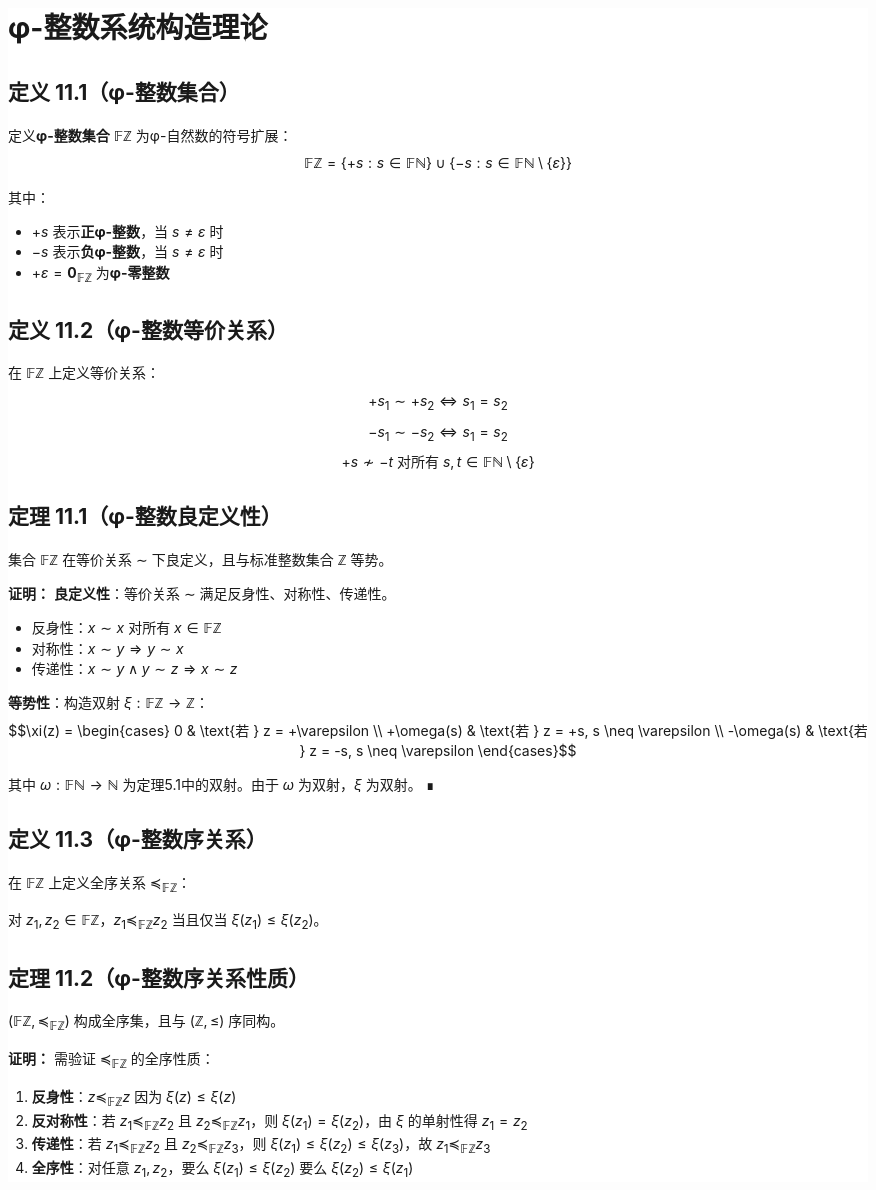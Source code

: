 # φ-整数系统构造理论

## 定义 11.1（φ-整数集合）
定义**φ-整数集合** $\mathbb{F}\mathbb{Z}$ 为φ-自然数的符号扩展：
$$\mathbb{F}\mathbb{Z} = \{+s : s \in \mathbb{F}\mathbb{N}\} \cup \{-s : s \in \mathbb{F}\mathbb{N} \setminus \{\varepsilon\}\}$$

其中：
- $+s$ 表示**正φ-整数**，当 $s \neq \varepsilon$ 时
- $-s$ 表示**负φ-整数**，当 $s \neq \varepsilon$ 时  
- $+\varepsilon = \mathbf{0}_{\mathbb{F}\mathbb{Z}}$ 为**φ-零整数**

## 定义 11.2（φ-整数等价关系）
在 $\mathbb{F}\mathbb{Z}$ 上定义等价关系：
$$+s_1 \sim +s_2 \iff s_1 = s_2$$
$$-s_1 \sim -s_2 \iff s_1 = s_2$$
$$+s \not\sim -t \text{ 对所有 } s, t \in \mathbb{F}\mathbb{N} \setminus \{\varepsilon\}$$

## 定理 11.1（φ-整数良定义性）
集合 $\mathbb{F}\mathbb{Z}$ 在等价关系 $\sim$ 下良定义，且与标准整数集合 $\mathbb{Z}$ 等势。

**证明：**
**良定义性**：等价关系 $\sim$ 满足反身性、对称性、传递性。
- 反身性：$x \sim x$ 对所有 $x \in \mathbb{F}\mathbb{Z}$
- 对称性：$x \sim y \Rightarrow y \sim x$
- 传递性：$x \sim y \wedge y \sim z \Rightarrow x \sim z$

**等势性**：构造双射 $\xi: \mathbb{F}\mathbb{Z} \to \mathbb{Z}$：
$$\xi(z) = \begin{cases}
0 & \text{若 } z = +\varepsilon \\
+\omega(s) & \text{若 } z = +s, s \neq \varepsilon \\
-\omega(s) & \text{若 } z = -s, s \neq \varepsilon
\end{cases}$$

其中 $\omega: \mathbb{F}\mathbb{N} \to \mathbb{N}$ 为定理5.1中的双射。由于 $\omega$ 为双射，$\xi$ 为双射。 ∎

## 定义 11.3（φ-整数序关系）
在 $\mathbb{F}\mathbb{Z}$ 上定义全序关系 $\preceq_{\mathbb{F}\mathbb{Z}}$：

对 $z_1, z_2 \in \mathbb{F}\mathbb{Z}$，$z_1 \preceq_{\mathbb{F}\mathbb{Z}} z_2$ 当且仅当 $\xi(z_1) \leq \xi(z_2)$。

## 定理 11.2（φ-整数序关系性质）
$(\mathbb{F}\mathbb{Z}, \preceq_{\mathbb{F}\mathbb{Z}})$ 构成全序集，且与 $(\mathbb{Z}, \leq)$ 序同构。

**证明：**
需验证 $\preceq_{\mathbb{F}\mathbb{Z}}$ 的全序性质：

1. **反身性**：$z \preceq_{\mathbb{F}\mathbb{Z}} z$ 因为 $\xi(z) \leq \xi(z)$
2. **反对称性**：若 $z_1 \preceq_{\mathbb{F}\mathbb{Z}} z_2$ 且 $z_2 \preceq_{\mathbb{F}\mathbb{Z}} z_1$，则 $\xi(z_1) = \xi(z_2)$，由 $\xi$ 的单射性得 $z_1 = z_2$
3. **传递性**：若 $z_1 \preceq_{\mathbb{F}\mathbb{Z}} z_2$ 且 $z_2 \preceq_{\mathbb{F}\mathbb{Z}} z_3$，则 $\xi(z_1) \leq \xi(z_2) \leq \xi(z_3)$，故 $z_1 \preceq_{\mathbb{F}\mathbb{Z}} z_3$
4. **全序性**：对任意 $z_1, z_2$，要么 $\xi(z_1) \leq \xi(z_2)$ 要么 $\xi(z_2) \leq \xi(z_1)$
